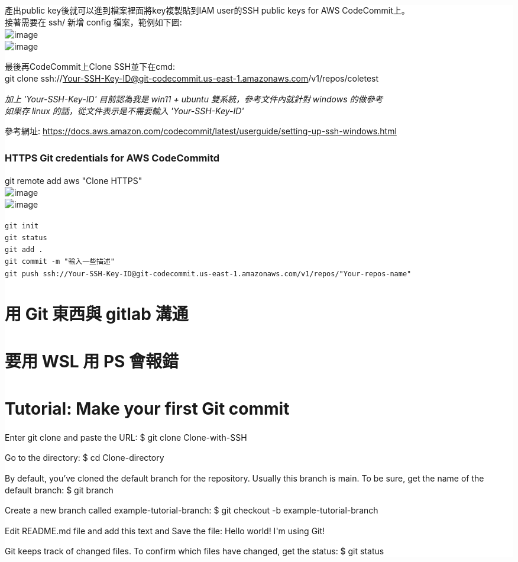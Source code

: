 產出public key後就可以進到檔案裡面將key複製貼到IAM user的SSH public keys for AWS CodeCommit上。  
接著需要在 ssh/ 新增 config 檔案，範例如下圖:  
![image](codecommit_ssh01.png)  
![image](codecommit_ssh02.png)

最後再CodeCommit上Clone SSH並下在cmd:  
git clone ssh://Your-SSH-Key-ID@git-codecommit.us-east-1.amazonaws.com/v1/repos/coletest

*加上 'Your-SSH-Key-ID' 目前認為我是 win11 + ubuntu 雙系統，參考文件內就針對 windows 的做參考*  
*如果存 linux 的話，從文件表示是不需要輸入 'Your-SSH-Key-ID'*

參考網址:
https://docs.aws.amazon.com/codecommit/latest/userguide/setting-up-ssh-windows.html

### HTTPS Git credentials for AWS CodeCommitd
git remote add aws "Clone HTTPS"  
![image](codecommit_https.png)  
![image](codecommit_https_01.png)  

```git
git init  
git status  
git add .  
git commit -m "輸入一些描述"  
git push ssh://Your-SSH-Key-ID@git-codecommit.us-east-1.amazonaws.com/v1/repos/"Your-repos-name"
```


# 用 Git 東西與 gitlab 溝通
# 要用 WSL 用 PS 會報錯
# Tutorial: Make your first Git commit
Enter git clone and paste the URL:
$ git clone Clone-with-SSH

Go to the directory:
$ cd Clone-directory

By default, you’ve cloned the default branch for the repository. Usually this branch is main. To be sure, get the name of the default branch:
$ git branch

Create a new branch called example-tutorial-branch:
$ git checkout -b example-tutorial-branch

Edit README.md file and add this text and Save the file:
Hello world! I'm using Git!

Git keeps track of changed files. To confirm which files have changed, get the status:
$ git status
